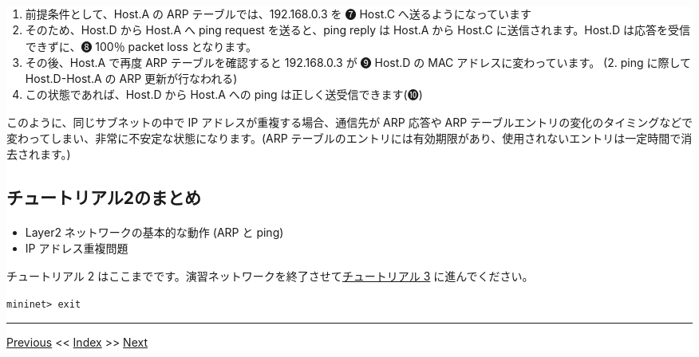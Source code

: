 1. 前提条件として、Host.A の ARP テーブルでは、192.168.0.3 を ❼ Host.C へ送るようになっています
2. そのため、Host.D から Host.A へ ping request を送ると、ping reply は Host.A から Host.C に送信されます。Host.D は応答を受信できずに、❽ 100％ packet loss となります。
3. その後、Host.A で再度 ARP テーブルを確認すると 192.168.0.3 が ❾ Host.D の MAC アドレスに変わっています。 (2. ping に際して Host.D-Host.A の ARP 更新が行なわれる)
4. この状態であれば、Host.D から Host.A への ping は正しく送受信できます(❿)

このように、同じサブネットの中で IP アドレスが重複する場合、通信先が ARP 応答や ARP テーブルエントリの変化のタイミングなどで変わってしまい、非常に不安定な状態になります。(ARP テーブルのエントリには有効期限があり、使用されないエントリは一定時間で消去されます。)

## チュートリアル2のまとめ

* Layer2 ネットワークの基本的な動作 (ARP と ping)
* IP アドレス重複問題

チュートリアル 2 はここまでです。演習ネットワークを終了させて[チュートリアル 3](../tutorial_3/tutorial_3.md) に進んでください。

```text
mininet> exit
```



---

[Previous](../tutorial_1/tutorial_1.md) << [Index](../index.md) >> [Next](../tutorial_3/tutorial_3.md)

